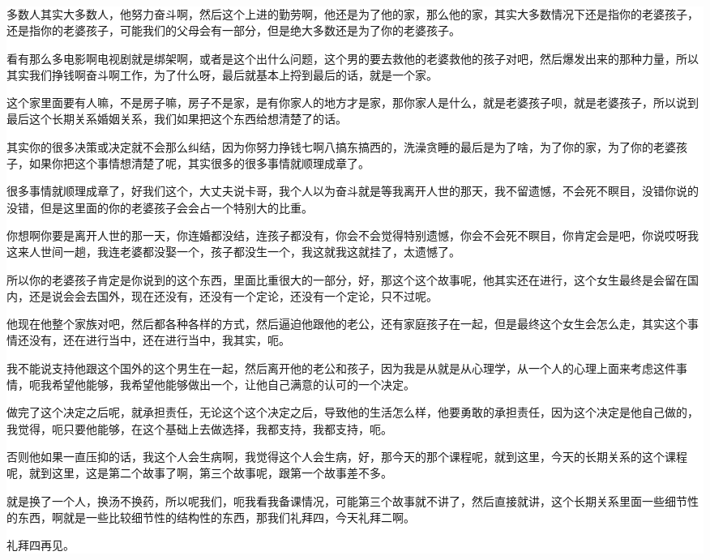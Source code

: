 多数人其实大多数人，他努力奋斗啊，然后这个上进的勤劳啊，他还是为了他的家，那么他的家，其实大多数情况下还是指你的老婆孩子，还是指你的老婆孩子，可能我们的父母会有一部分，但是绝大多数还是为了你的老婆孩子。

看有那么多电影啊电视剧就是绑架啊，或者是这个出什么问题，这个男的要去救他的老婆救他的孩子对吧，然后爆发出来的那种力量，所以其实我们挣钱啊奋斗啊工作，为了什么呀，最后就基本上捋到最后的话，就是一个家。

这个家里面要有人嘛，不是房子嘛，房子不是家，是有你家人的地方才是家，那你家人是什么，就是老婆孩子呗，就是老婆孩子，所以说到最后这个长期关系婚姻关系，我们如果把这个东西给想清楚了的话。

其实你的很多决策或决定就不会那么纠结，因为你努力挣钱七啊八搞东搞西的，洗澡贪睡的最后是为了啥，为了你的家，为了你的老婆孩子，如果你把这个事情想清楚了呢，其实很多的很多事情就顺理成章了。

很多事情就顺理成章了，好我们这个，大丈夫说卡哥，我个人以为奋斗就是等我离开人世的那天，我不留遗憾，不会死不瞑目，没错你说的没错，但是这里面的你的老婆孩子会会占一个特别大的比重。

你想啊你要是离开人世的那一天，你连婚都没结，连孩子都没有，你会不会觉得特别遗憾，你会不会死不瞑目，你肯定会是吧，你说哎呀我这来人世间一趟，我连老婆都没娶一个，孩子都没生一个，我这就我这就挂了，太遗憾了。

所以你的老婆孩子肯定是你说到的这个东西，里面比重很大的一部分，好，那这个这个故事呢，他其实还在进行，这个女生最终是会留在国内，还是说会会去国外，现在还没有，还没有一个定论，还没有一个定论，只不过呢。

他现在他整个家族对吧，然后都各种各样的方式，然后逼迫他跟他的老公，还有家庭孩子在一起，但是最终这个女生会怎么走，其实这个事情还没有，还在进行当中，还在进行当中，我其实，呃。

我不能说支持他跟这个国外的这个男生在一起，然后离开他的老公和孩子，因为我是从就是从心理学，从一个人的心理上面来考虑这件事情，呃我希望他能够，我希望他能够做出一个，让他自己满意的认可的一个决定。

做完了这个决定之后呢，就承担责任，无论这个这个决定之后，导致他的生活怎么样，他要勇敢的承担责任，因为这个决定是他自己做的，我觉得，呃只要他能够，在这个基础上去做选择，我都支持，我都支持，呃。

否则他如果一直压抑的话，我这个人会生病啊，我觉得这个人会生病，好，那今天的那个课程呢，就到这里，今天的长期关系的这个课程呢，就到这里，这是第二个故事了啊，第三个故事呢，跟第一个故事差不多。

就是换了一个人，换汤不换药，所以呢我们，呃我看我备课情况，可能第三个故事就不讲了，然后直接就讲，这个长期关系里面一些细节性的东西，啊就是一些比较细节性的结构性的东西，那我们礼拜四，今天礼拜二啊。

礼拜四再见。